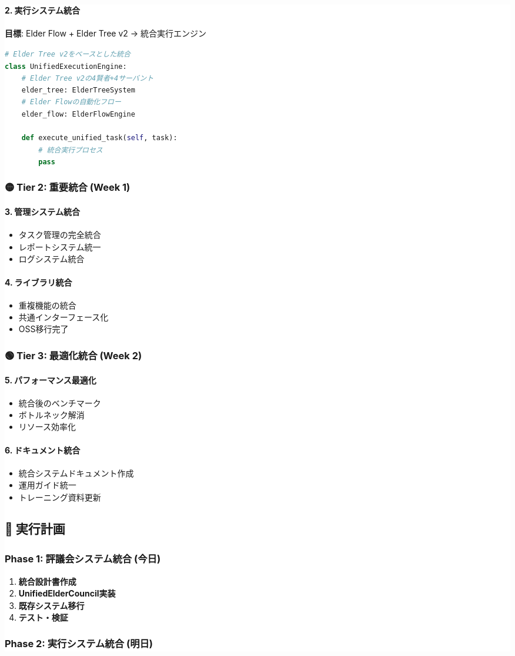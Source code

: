 #### **2. 実行システム統合**
**目標**: Elder Flow + Elder Tree v2 → 統合実行エンジン

```python
# Elder Tree v2をベースとした統合
class UnifiedExecutionEngine:
    # Elder Tree v2の4賢者+4サーバント
    elder_tree: ElderTreeSystem
    # Elder Flowの自動化フロー
    elder_flow: ElderFlowEngine
    
    def execute_unified_task(self, task):
        # 統合実行プロセス
        pass
```

### 🟡 **Tier 2: 重要統合** (Week 1)

#### **3. 管理システム統合**
- タスク管理の完全統合
- レポートシステム統一
- ログシステム統合

#### **4. ライブラリ統合**
- 重複機能の統合
- 共通インターフェース化
- OSS移行完了

### 🟢 **Tier 3: 最適化統合** (Week 2)

#### **5. パフォーマンス最適化**
- 統合後のベンチマーク
- ボトルネック解消
- リソース効率化

#### **6. ドキュメント統合**
- 統合システムドキュメント作成
- 運用ガイド統一
- トレーニング資料更新

## 🚀 実行計画

### **Phase 1: 評議会システム統合** (今日)

1. **統合設計書作成**
2. **UnifiedElderCouncil実装**
3. **既存システム移行**
4. **テスト・検証**

### **Phase 2: 実行システム統合** (明日)
